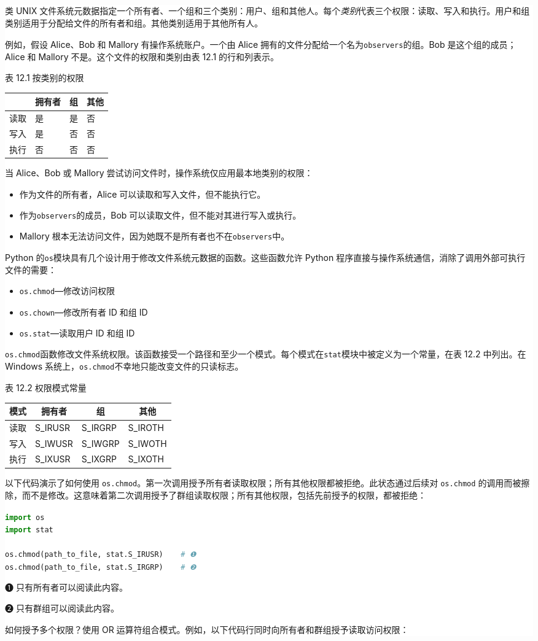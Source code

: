 类 UNIX 文件系统元数据指定一个所有者、一个组和三个类别：用户、组和其他人。每个*类别*代表三个权限：读取、写入和执行。用户和组类别适用于分配给文件的所有者和组。其他类别适用于其他所有人。

例如，假设 Alice、Bob 和 Mallory 有操作系统账户。一个由 Alice 拥有的文件分配给一个名为`observers`的组。Bob 是这个组的成员；Alice 和 Mallory 不是。这个文件的权限和类别由表 12.1 的行和列表示。

表 12.1 按类别的权限

|  | 拥有者 | 组 | 其他 |
| --- | --- | --- | --- |
| 读取 | 是 | 是 | 否 |
| 写入 | 是 | 否 | 否 |
| 执行 | 否 | 否 | 否 |

当 Alice、Bob 或 Mallory 尝试访问文件时，操作系统仅应用最本地类别的权限：

+   作为文件的所有者，Alice 可以读取和写入文件，但不能执行它。

+   作为`observers`的成员，Bob 可以读取文件，但不能对其进行写入或执行。

+   Mallory 根本无法访问文件，因为她既不是所有者也不在`observers`中。

Python 的`os`模块具有几个设计用于修改文件系统元数据的函数。这些函数允许 Python 程序直接与操作系统通信，消除了调用外部可执行文件的需要：

+   `os.chmod`—修改访问权限

+   `os.chown`—修改所有者 ID 和组 ID

+   `os.stat`—读取用户 ID 和组 ID

`os.chmod`函数修改文件系统权限。该函数接受一个路径和至少一个模式。每个模式在`stat`模块中被定义为一个常量，在表 12.2 中列出。在 Windows 系统上，`os.chmod`不幸地只能改变文件的只读标志。

表 12.2 权限模式常量

| 模式 | 拥有者 | 组 | 其他 |
| --- | --- | --- | --- |
| 读取 | S_IRUSR | S_IRGRP | S_IROTH |
| 写入 | S_IWUSR | S_IWGRP | S_IWOTH |
| 执行 | S_IXUSR | S_IXGRP | S_IXOTH |

以下代码演示了如何使用 `os.chmod`。第一次调用授予所有者读取权限；所有其他权限都被拒绝。此状态通过后续对 `os.chmod` 的调用而被擦除，而不是修改。这意味着第二次调用授予了群组读取权限；所有其他权限，包括先前授予的权限，都被拒绝：

```py
import os
import stat

os.chmod(path_to_file, stat.S_IRUSR)    # ❶
os.chmod(path_to_file, stat.S_IRGRP)    # ❷
```

❶ 只有所有者可以阅读此内容。

❷ 只有群组可以阅读此内容。

如何授予多个权限？使用 OR 运算符组合模式。例如，以下代码行同时向所有者和群组授予读取访问权限：
